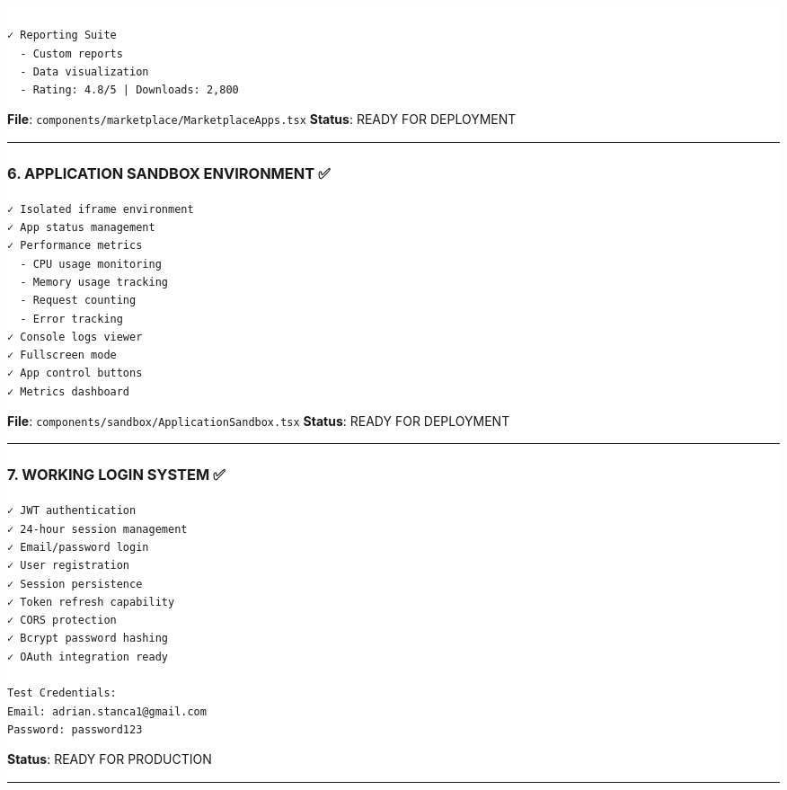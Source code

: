 ```

✓ Reporting Suite
  - Custom reports
  - Data visualization
  - Rating: 4.8/5 | Downloads: 2,800
```

**File**: `components/marketplace/MarketplaceApps.tsx`
**Status**: READY FOR DEPLOYMENT

---

### **6. APPLICATION SANDBOX ENVIRONMENT** ✅
```
✓ Isolated iframe environment
✓ App status management
✓ Performance metrics
  - CPU usage monitoring
  - Memory usage tracking
  - Request counting
  - Error tracking
✓ Console logs viewer
✓ Fullscreen mode
✓ App control buttons
✓ Metrics dashboard
```

**File**: `components/sandbox/ApplicationSandbox.tsx`
**Status**: READY FOR DEPLOYMENT

---

### **7. WORKING LOGIN SYSTEM** ✅
```
✓ JWT authentication
✓ 24-hour session management
✓ Email/password login
✓ User registration
✓ Session persistence
✓ Token refresh capability
✓ CORS protection
✓ Bcrypt password hashing
✓ OAuth integration ready

Test Credentials:
Email: adrian.stanca1@gmail.com
Password: password123
```

**Status**: READY FOR PRODUCTION

---
